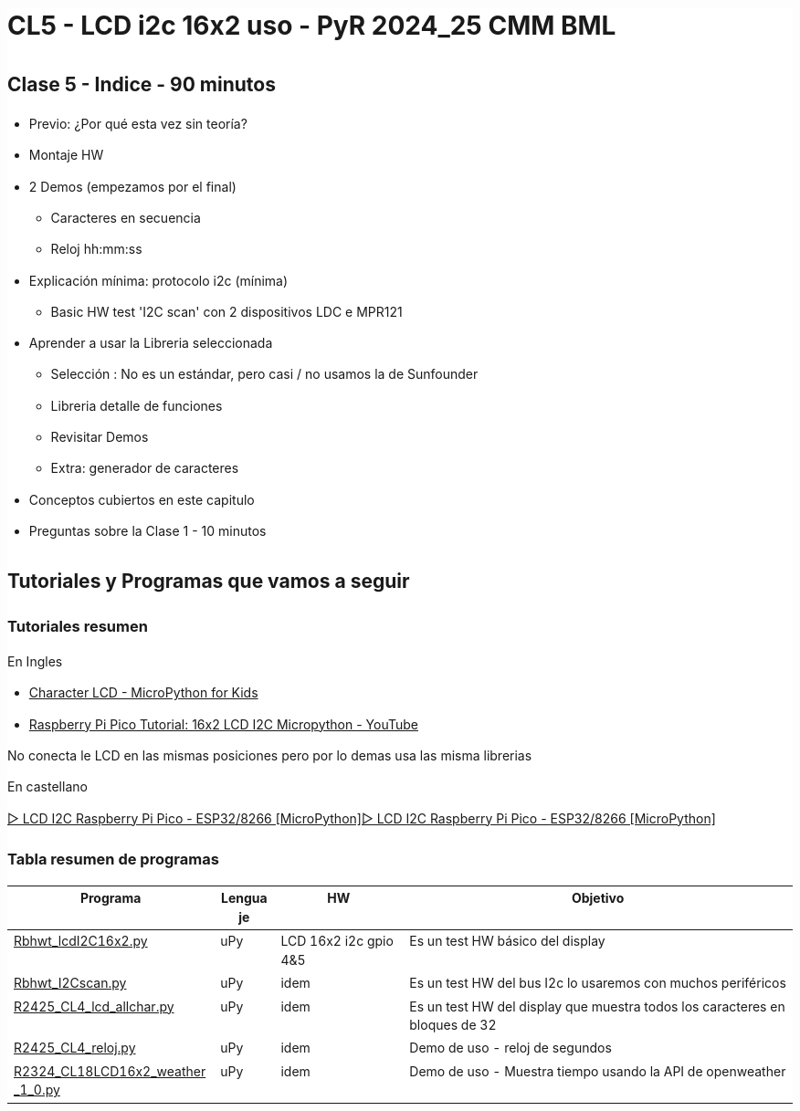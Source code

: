 # CL5 - LCD i2c 16x2 uso - PyR 2024_25 CMM BML

## Clase 5 - Indice - 90 minutos

- Previo: ¿Por qué esta vez sin teoría?

- Montaje HW

- 2 Demos (empezamos por el final)
  
  - Caracteres en secuencia
  
  - Reloj hh:mm:ss 

- Explicación mínima: protocolo i2c (mínima)
  
  - Basic HW test 'I2C scan' con 2 dispositivos LDC e MPR121

- Aprender a usar la Libreria seleccionada
  
  - Selección : No es un estándar, pero casi / no usamos la de Sunfounder
  
  - Libreria detalle de funciones
  
  - Revisitar Demos
  
  - Extra: generador de caracteres 

- Conceptos cubiertos en este capitulo

- Preguntas sobre la Clase 1 - 10 minutos

## Tutoriales y Programas que vamos a seguir

### Tutoriales resumen

En Ingles 

- [Character LCD - MicroPython for Kids](https://www.coderdojotc.org/micropython/displays/non-graph/10-character-lcd-display/) 

- [Raspberry Pi Pico Tutorial: 16x2 LCD I2C Micropython - YouTube](https://youtu.be/bXLgxEcT1QU?si=4KQbfWEfnXcb7wdR)

No conecta le LCD en las mismas posiciones pero por lo demas usa las misma librerias

En castellano

[▷ LCD I2C Raspberry Pi Pico - ESP32/8266 [MicroPython]](https://controlautomaticoeducacion.com/sistemas-embebidos/micropython/lcd-i2c-raspberry-pi-pico/)[▷ LCD I2C Raspberry Pi Pico - ESP32/8266 [MicroPython]](https://controlautomaticoeducacion.com/sistemas-embebidos/micropython/lcd-i2c-raspberry-pi-pico/)

### Tabla resumen de programas

| Programa                                                             | Lenguaje | HW                    | Objetivo                                                                    |
| -------------------------------------------------------------------- | -------- | --------------------- | --------------------------------------------------------------------------- |
| [Rbhwt_lcdI2C16x2.py](Rbhwt_lcdI2C16x2.py)                           | uPy      | LCD 16x2 i2c gpio 4&5 | Es un test HW básico del display                                            |
| [Rbhwt_I2Cscan.py](Rbhwt_I2Cscan.py)                                 | uPy      | idem                  | Es un test HW del bus I2c lo usaremos con muchos periféricos                |
| [R2425_CL4_lcd_allchar.py](R2425_CL4_lcd_allchar.py)                 | uPy      | idem                  | Es un test HW del display que muestra todos los caracteres en bloques de 32 |
| [R2425_CL4_reloj.py](R2425_CL4_reloj.py)                             | uPy      | idem                  | Demo de uso - reloj de segundos                                             |
| [R2324_CL18LCD16x2_weather_1_0.py](R2324_CL18LCD16x2_weather_1_0.py) | uPy      | idem                  | Demo de uso - Muestra tiempo usando la API de openweather                   |
